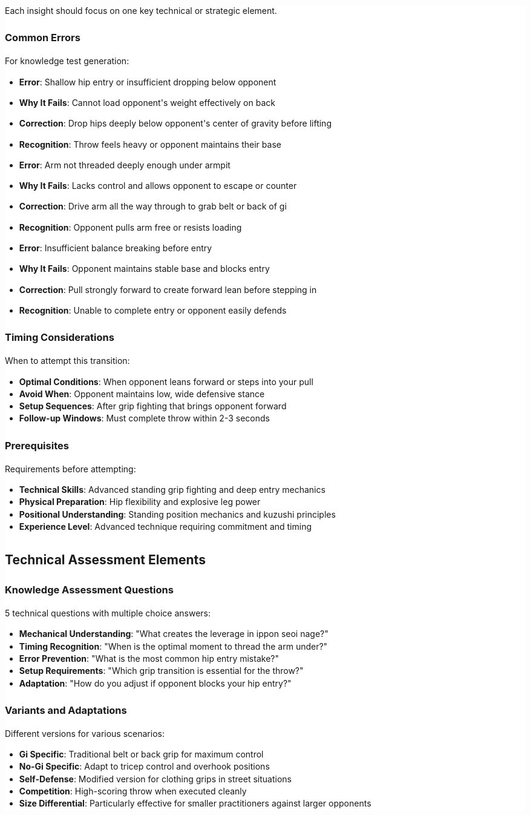 Each insight should focus on one key technical or strategic element.

### Common Errors
For knowledge test generation:
- **Error**: Shallow hip entry or insufficient dropping below opponent
- **Why It Fails**: Cannot load opponent's weight effectively on back
- **Correction**: Drop hips deeply below opponent's center of gravity before lifting
- **Recognition**: Throw feels heavy or opponent maintains their base

- **Error**: Arm not threaded deeply enough under armpit
- **Why It Fails**: Lacks control and allows opponent to escape or counter
- **Correction**: Drive arm all the way through to grab belt or back of gi
- **Recognition**: Opponent pulls arm free or resists loading

- **Error**: Insufficient balance breaking before entry
- **Why It Fails**: Opponent maintains stable base and blocks entry
- **Correction**: Pull strongly forward to create forward lean before stepping in
- **Recognition**: Unable to complete entry or opponent easily defends

### Timing Considerations
When to attempt this transition:
- **Optimal Conditions**: When opponent leans forward or steps into your pull
- **Avoid When**: Opponent maintains low, wide defensive stance
- **Setup Sequences**: After grip fighting that brings opponent forward
- **Follow-up Windows**: Must complete throw within 2-3 seconds

### Prerequisites
Requirements before attempting:
- **Technical Skills**: Advanced standing grip fighting and deep entry mechanics
- **Physical Preparation**: Hip flexibility and explosive leg power
- **Positional Understanding**: Standing position mechanics and kuzushi principles
- **Experience Level**: Advanced technique requiring commitment and timing

## Technical Assessment Elements

### Knowledge Assessment Questions
5 technical questions with multiple choice answers:
- **Mechanical Understanding**: "What creates the leverage in ippon seoi nage?"
- **Timing Recognition**: "When is the optimal moment to thread the arm under?"
- **Error Prevention**: "What is the most common hip entry mistake?"
- **Setup Requirements**: "Which grip transition is essential for the throw?"
- **Adaptation**: "How do you adjust if opponent blocks your hip entry?"

### Variants and Adaptations
Different versions for various scenarios:
- **Gi Specific**: Traditional belt or back grip for maximum control
- **No-Gi Specific**: Adapt to tricep control and overhook positions
- **Self-Defense**: Modified version for clothing grips in street situations
- **Competition**: High-scoring throw when executed cleanly
- **Size Differential**: Particularly effective for smaller practitioners against larger opponents
